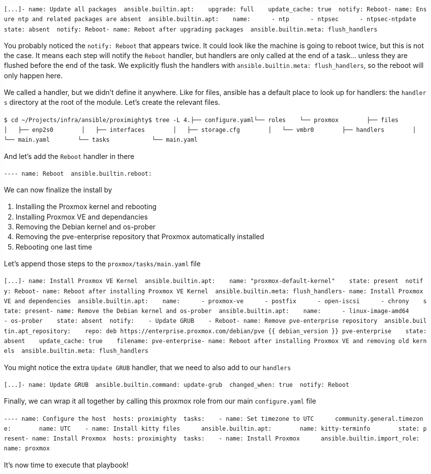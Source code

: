 `[...]- name: Update all packages  ansible.builtin.apt:    upgrade: full    update_cache: true  notify: Reboot- name: Ensure ntp and related packages are absent  ansible.builtin.apt:    name:      - ntp      - ntpsec      - ntpsec-ntpdate    state: absent  notify: Reboot- name: Reboot after upgrading packages  ansible.builtin.meta: flush_handlers`

You probably noticed the `notify: Reboot` that appears twice. It could look like the machine is going to reboot twice, but this is not the case. It means each step will notify the `Reboot` handler, but handlers are only called at the end of a task… unless they are flushed before the end of the task. We explicitly flush the handlers with `ansible.builtin.meta: flush_handlers`, so the reboot will only happen here.

We called a handler, but we didn’t define it anywhere. Like for files, ansible has a default place to look up for handlers: the `handlers` directory at the root of the module. Let’s create the relevant files.

`$ cd ~/Projects/infra/ansible/proximighty$ tree -L 4.├── configure.yaml└── roles    └── proxmox        ├── files        │   ├── enp2s0        │   ├── interfaces        │   ├── storage.cfg        │   └── vmbr0        ├── handlers        │   └── main.yaml        └── tasks            └── main.yaml`

And let’s add the `Reboot` handler in there

`---- name: Reboot  ansible.builtin.reboot:`

We can now finalize the install by

1.   Installing the Proxmox kernel and rebooting
2.   Installing Proxmox VE and dependancies
3.   Removing the Debian kernel and os-prober
4.   Removing the pve-enterprise repository that Proxmox automatically installed
5.   Rebooting one last time

Let’s append those steps to the `proxmox/tasks/main.yaml` file

`[...]- name: Install Proxmox VE Kernel  ansible.builtin.apt:    name: "proxmox-default-kernel"    state: present  notify: Reboot- name: Reboot after installing Proxmox VE Kernel  ansible.builtin.meta: flush_handlers- name: Install Proxmox VE and dependencies  ansible.builtin.apt:    name:      - proxmox-ve      - postfix      - open-iscsi      - chrony    state: present- name: Remove the Debian kernel and os-prober  ansible.builtin.apt:    name:      - linux-image-amd64      - os-prober    state: absent  notify:    - Update GRUB    - Reboot- name: Remove pve-enterprise repository  ansible.builtin.apt_repository:    repo: deb https://enterprise.proxmox.com/debian/pve {{ debian_version }} pve-enterprise    state: absent    update_cache: true    filename: pve-enterprise- name: Reboot after installing Proxmox VE and removing old kernels  ansible.builtin.meta: flush_handlers`

You might notice the extra `Update GRUB` handler, that we need to also add to our `handlers`

`[...]- name: Update GRUB  ansible.builtin.command: update-grub  changed_when: true  notify: Reboot`

Finally, we can wrap it all together by calling this proxmox role from our main `configure.yaml` file

`---- name: Configure the host  hosts: proximighty  tasks:    - name: Set timezone to UTC      community.general.timezone:        name: UTC    - name: Install kitty files      ansible.builtin.apt:        name: kitty-terminfo        state: present- name: Install Proxmox  hosts: proximighty  tasks:    - name: Install Proxmox      ansible.builtin.import_role:        name: proxmox`

It’s now time to execute that playbook!
